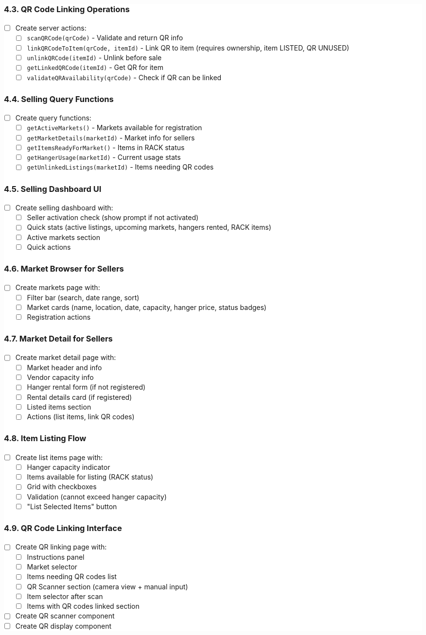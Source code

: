 ### 4.3. QR Code Linking Operations
- [ ] Create server actions:
    - [ ] `scanQRCode(qrCode)` - Validate and return QR info
    - [ ] `linkQRCodeToItem(qrCode, itemId)` - Link QR to item (requires ownership, item LISTED, QR UNUSED)
    - [ ] `unlinkQRCode(itemId)` - Unlink before sale
    - [ ] `getLinkedQRCode(itemId)` - Get QR for item
    - [ ] `validateQRAvailability(qrCode)` - Check if QR can be linked

### 4.4. Selling Query Functions
- [ ] Create query functions:
    - [ ] `getActiveMarkets()` - Markets available for registration
    - [ ] `getMarketDetails(marketId)` - Market info for sellers
    - [ ] `getItemsReadyForMarket()` - Items in RACK status
    - [ ] `getHangerUsage(marketId)` - Current usage stats
    - [ ] `getUnlinkedListings(marketId)` - Items needing QR codes

### 4.5. Selling Dashboard UI
- [ ] Create selling dashboard with:
    - [ ] Seller activation check (show prompt if not activated)
    - [ ] Quick stats (active listings, upcoming markets, hangers rented, RACK items)
    - [ ] Active markets section
    - [ ] Quick actions

### 4.6. Market Browser for Sellers
- [ ] Create markets page with:
    - [ ] Filter bar (search, date range, sort)
    - [ ] Market cards (name, location, date, capacity, hanger price, status badges)
    - [ ] Registration actions

### 4.7. Market Detail for Sellers
- [ ] Create market detail page with:
    - [ ] Market header and info
    - [ ] Vendor capacity info
    - [ ] Hanger rental form (if not registered)
    - [ ] Rental details card (if registered)
    - [ ] Listed items section
    - [ ] Actions (list items, link QR codes)

### 4.8. Item Listing Flow
- [ ] Create list items page with:
    - [ ] Hanger capacity indicator
    - [ ] Items available for listing (RACK status)
    - [ ] Grid with checkboxes
    - [ ] Validation (cannot exceed hanger capacity)
    - [ ] "List Selected Items" button

### 4.9. QR Code Linking Interface
- [ ] Create QR linking page with:
    - [ ] Instructions panel
    - [ ] Market selector
    - [ ] Items needing QR codes list
    - [ ] QR Scanner section (camera view + manual input)
    - [ ] Item selector after scan
    - [ ] Items with QR codes linked section
- [ ] Create QR scanner component
- [ ] Create QR display component
